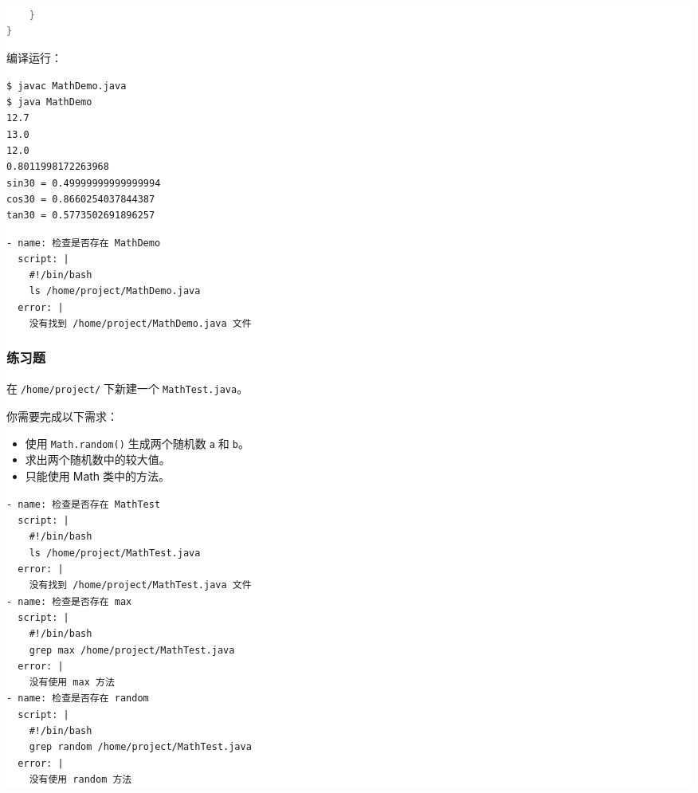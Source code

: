 ```java
	}
}
```

编译运行：

```bash
$ javac MathDemo.java
$ java MathDemo
12.7
13.0
12.0
0.8011998172263968
sin30 = 0.49999999999999994
cos30 = 0.8660254037844387
tan30 = 0.5773502691896257
```

```checker
- name: 检查是否存在 MathDemo
  script: |
    #!/bin/bash
    ls /home/project/MathDemo.java
  error: |
    没有找到 /home/project/MathDemo.java 文件
```

### 练习题

在 `/home/project/` 下新建一个 `MathTest.java`。

你需要完成以下需求：

- 使用 `Math.random()` 生成两个随机数 `a` 和 `b`。
- 求出两个随机数中的较大值。
- 只能使用 Math 类中的方法。

```checker
- name: 检查是否存在 MathTest
  script: |
    #!/bin/bash
    ls /home/project/MathTest.java
  error: |
    没有找到 /home/project/MathTest.java 文件
- name: 检查是否存在 max
  script: |
    #!/bin/bash
    grep max /home/project/MathTest.java
  error: |
    没有使用 max 方法
- name: 检查是否存在 random
  script: |
    #!/bin/bash
    grep random /home/project/MathTest.java
  error: |
    没有使用 random 方法
```
